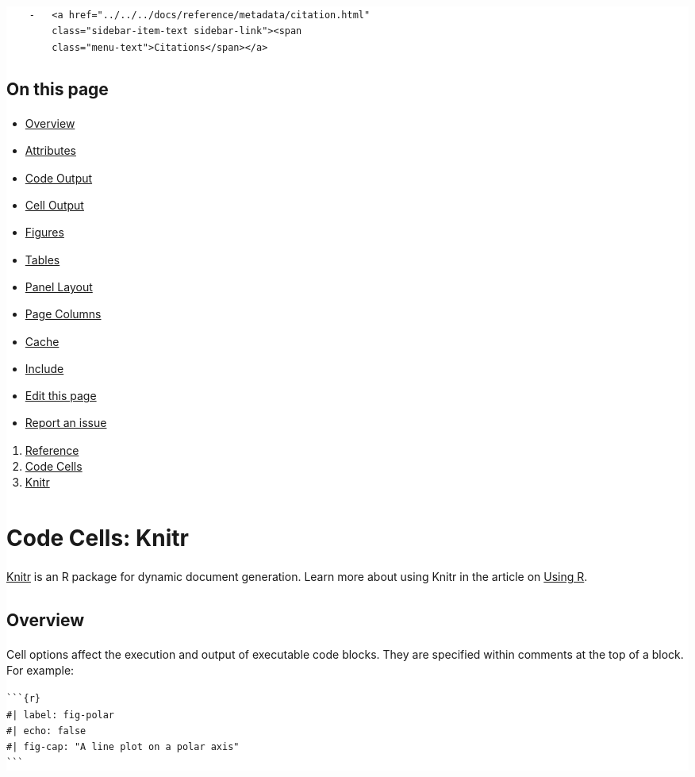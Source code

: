         -   <a href="../../../docs/reference/metadata/citation.html"
            class="sidebar-item-text sidebar-link"><span
            class="menu-text">Citations</span></a>

## On this page

-   <a href="#overview" id="toc-overview" class="nav-link active"
    data-scroll-target="#overview">Overview</a>
-   <a href="#attributes" id="toc-attributes" class="nav-link"
    data-scroll-target="#attributes">Attributes</a>
-   <a href="#code-output" id="toc-code-output" class="nav-link"
    data-scroll-target="#code-output">Code Output</a>
-   <a href="#cell-output" id="toc-cell-output" class="nav-link"
    data-scroll-target="#cell-output">Cell Output</a>
-   <a href="#figures" id="toc-figures" class="nav-link"
    data-scroll-target="#figures">Figures</a>
-   <a href="#tables" id="toc-tables" class="nav-link"
    data-scroll-target="#tables">Tables</a>
-   <a href="#panel-layout" id="toc-panel-layout" class="nav-link"
    data-scroll-target="#panel-layout">Panel Layout</a>
-   <a href="#page-columns" id="toc-page-columns" class="nav-link"
    data-scroll-target="#page-columns">Page Columns</a>
-   <a href="#cache" id="toc-cache" class="nav-link"
    data-scroll-target="#cache">Cache</a>
-   <a href="#include" id="toc-include" class="nav-link"
    data-scroll-target="#include">Include</a>

-   <a
    href="https://github.com/quarto-dev/quarto-web/edit/main/docs/reference/cells/cells-knitr.qmd"
    class="toc-action"><em></em>Edit this page</a>
-   <a href="https://github.com/quarto-dev/quarto-cli/issues/new/choose"
    class="toc-action"><em></em>Report an issue</a>

1.  [Reference](../../../docs/reference/index.html)
2.  [Code Cells](../../../docs/reference/cells/index.html)
3.  [Knitr](../../../docs/reference/cells/cells-knitr.html)

# Code Cells: Knitr

[Knitr](https://yihui.org/knitr/) is an R package for dynamic document
generation. Learn more about using Knitr in the article on [Using
R](../../../docs/computations/r.html).

## Overview

Cell options affect the execution and output of executable code blocks.
They are specified within comments at the top of a block. For example:

    ```{r}
    #| label: fig-polar
    #| echo: false
    #| fig-cap: "A line plot on a polar axis"
    ```

